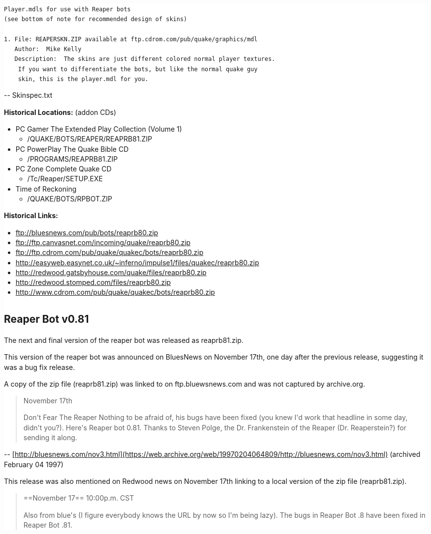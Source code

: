 	Player.mdls for use with Reaper bots
	(see bottom of note for recommended design of skins)

	1. File: REAPERSKN.ZIP available at ftp.cdrom.com/pub/quake/graphics/mdl
	   Author:  Mike Kelly
	   Description:  The skins are just different colored normal player textures.
		If you want to differentiate the bots, but like the normal quake guy
		skin, this is the player.mdl for you.

-- Skinspec.txt

**Historical Locations:** (addon CDs)

* PC Gamer The Extended Play Collection (Volume 1)
	- /QUAKE/BOTS/REAPER/REAPRB81.ZIP
* PC PowerPlay The Quake Bible CD
	- /PROGRAMS/REAPRB81.ZIP
* PC Zone Complete Quake CD
	- /Tc/Reaper/SETUP.EXE
* Time of Reckoning
	- /QUAKE/BOTS/RPBOT.ZIP

**Historical Links:**

* ftp://bluesnews.com/pub/bots/reaprb80.zip
* ftp://ftp.canvasnet.com/incoming/quake/reaprb80.zip
* ftp://ftp.cdrom.com/pub/quake/quakec/bots/reaprb80.zip
* http://easyweb.easynet.co.uk/~inferno/impulse1/files/quakec/reaprb80.zip
* http://redwood.gatsbyhouse.com/quake/files/reaprb80.zip
* http://redwood.stomped.com/files/reaprb80.zip
* http://www.cdrom.com/pub/quake/quakec/bots/reaprb80.zip


## Reaper Bot v0.81

The next and final version of the reaper bot was released as reaprb81.zip.

This version of the reaper bot was announced on BluesNews on November 17th, one day after the previous release, suggesting it was a bug fix release.

A copy of the zip file (reaprb81.zip) was linked to on ftp.bluewsnews.com and was not captured by archive.org.

> November 17th
>
> Don't Fear The Reaper
> Nothing to be afraid of, his bugs have been fixed (you knew I'd work that headline in some day, didn't you?). Here's Reaper bot 0.81. Thanks to Steven Polge, the Dr. Frankenstein of the Reaper (Dr. Reaperstein?) for sending it along.

-- [http://bluesnews.com/nov3.html](https://web.archive.org/web/19970204064809/http://bluesnews.com/nov3.html) (archived February 04 1997)

This release was also mentioned on Redwood news on November 17th linking to a local version of the zip file (reaprb81.zip).

> ==November 17== 10:00p.m. CST
>
> Also from blue's (I figure everybody knows the URL by now so I'm being lazy). The bugs in Reaper Bot .8 have been fixed in Reaper Bot .81.
